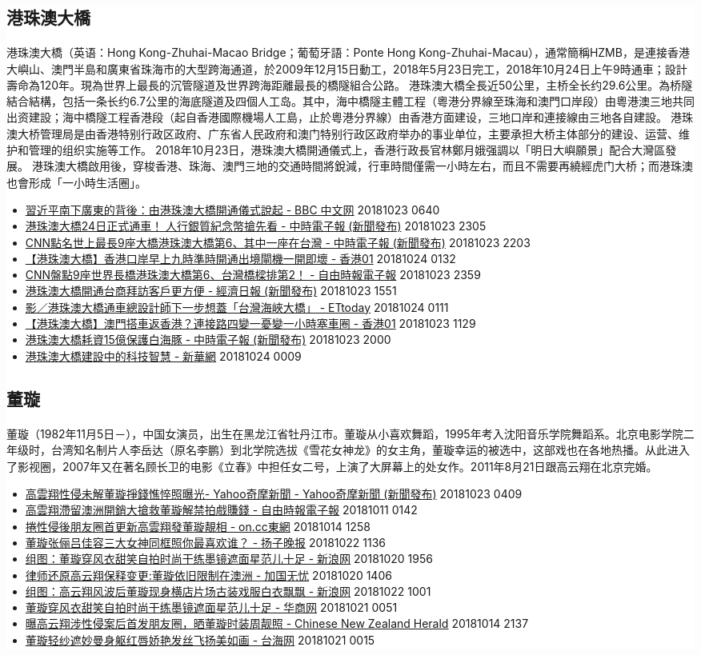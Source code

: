 ## 港珠澳大橋

港珠澳大橋（英语：Hong Kong-Zhuhai-Macao Bridge；葡萄牙語：Ponte Hong Kong-Zhuhai-Macau），通常簡稱HZMB，是連接香港大嶼山、澳門半島和廣東省珠海市的大型跨海通道，於2009年12月15日動工，2018年5月23日完工，2018年10月24日上午9時通車；設計壽命為120年。現為世界上最長的沉管隧道及世界跨海距離最長的橋隧組合公路。
港珠澳大橋全長近50公里，主桥全长约29.6公里。為桥隧結合結構，包括一条长约6.7公里的海底隧道及四個人工岛。其中，海中橋隧主體工程（粵港分界線至珠海和澳門口岸段）由粵港澳三地共同出资建設；海中橋隧工程香港段（起自香港國際機場人工島，止於粵港分界線）由香港方面建设，三地口岸和連接線由三地各自建設。
港珠澳大桥管理局是由香港特别行政区政府、广东省人民政府和澳门特别行政区政府举办的事业单位，主要承担大桥主体部分的建设、运营、维护和管理的组织实施等工作。
2018年10月23日，港珠澳大橋開通儀式上，香港行政長官林鄭月娥强調以「明日大嶼願景」配合大灣區發展。
港珠澳大橋啟用後，穿梭香港、珠海、澳門三地的交通時間將銳減，行車時間僅需一小時左右，而且不需要再繞經虎门大桥；而港珠澳也會形成「一小時生活圈」。
- [習近平南下廣東的背後：由港珠澳大橋開通儀式說起 - BBC 中文网](https://www.bbc.com/zhongwen/trad/chinese-news-45948962 "習近平南下廣東的背後：由港珠澳大橋開通儀式說起 - BBC 中文网") 20181023 0640
- [港珠澳大橋24日正式通車！ 人行銀質紀念幣搶先看 - 中時電子報 (新聞發布)](https://www.chinatimes.com/realtimenews/20181023004644-260409 "港珠澳大橋24日正式通車！ 人行銀質紀念幣搶先看 - 中時電子報 (新聞發布)") 20181023 2305
- [CNN點名世上最長9座大橋港珠澳大橋第6、其中一座在台灣 - 中時電子報 (新聞發布)](https://www.chinatimes.com/realtimenews/20181023004701-260409 "CNN點名世上最長9座大橋港珠澳大橋第6、其中一座在台灣 - 中時電子報 (新聞發布)") 20181023 2203
- [【港珠澳大橋】香港口岸早上九時準時開通出境閘機一開即壞 - 香港01](https://www.hk01.com/%E7%A4%BE%E6%9C%83%E6%96%B0%E8%81%9E/250450/%E6%B8%AF%E7%8F%A0%E6%BE%B3%E5%A4%A7%E6%A9%8B-%E9%A6%99%E6%B8%AF%E5%8F%A3%E5%B2%B8%E6%97%A9%E4%B8%8A%E4%B9%9D%E6%99%82%E6%BA%96%E6%99%82%E9%96%8B%E9%80%9A-%E5%87%BA%E5%A2%83%E9%96%98%E6%A9%9F%E4%B8%80%E9%96%8B%E5%8D%B3%E5%A3%9E "【港珠澳大橋】香港口岸早上九時準時開通出境閘機一開即壞 - 香港01") 20181024 0132
- [CNN盤點9座世界長橋港珠澳大橋第6、台灣橋樑排第2！ - 自由時報電子報](http://news.ltn.com.tw/news/world/breakingnews/2590135 "CNN盤點9座世界長橋港珠澳大橋第6、台灣橋樑排第2！ - 自由時報電子報") 20181023 2359
- [港珠澳大橋開通台商拜訪客戶更方便 - 經濟日報 (新聞發布)](https://money.udn.com/money/story/5603/3438872 "港珠澳大橋開通台商拜訪客戶更方便 - 經濟日報 (新聞發布)") 20181023 1551
- [影／港珠澳大橋通車總設計師下一步想蓋「台灣海峽大橋」 - ETtoday](https://www.ettoday.net/news/20181024/1288445.htm "影／港珠澳大橋通車總設計師下一步想蓋「台灣海峽大橋」 - ETtoday") 20181024 0111
- [【港珠澳大橋】澳門搭車返香港？連接路四變一憂變一小時塞車圈 - 香港01](https://www.hk01.com/%E7%AA%81%E7%99%BC/250251/%E6%B8%AF%E7%8F%A0%E6%BE%B3%E5%A4%A7%E6%A9%8B-%E6%BE%B3%E9%96%80%E6%90%AD%E8%BB%8A%E8%BF%94%E9%A6%99%E6%B8%AF-%E9%80%A3%E6%8E%A5%E8%B7%AF%E5%9B%9B%E8%AE%8A%E4%B8%80-%E6%86%82%E8%AE%8A%E4%B8%80%E5%B0%8F%E6%99%82%E5%A1%9E%E8%BB%8A%E5%9C%88 "【港珠澳大橋】澳門搭車返香港？連接路四變一憂變一小時塞車圈 - 香港01") 20181023 1129
- [港珠澳大橋耗資15億保護白海豚 - 中時電子報 (新聞發布)](https://www.chinatimes.com/newspapers/20181024000082-260301 "港珠澳大橋耗資15億保護白海豚 - 中時電子報 (新聞發布)") 20181023 2000
- [港珠澳大橋建設中的科技智慧 - 新華網](http://big5.xinhuanet.com/gate/big5/www.xinhuanet.com/tech/2018-10/24/c_1123603516.htm "港珠澳大橋建設中的科技智慧 - 新華網") 20181024 0009

## 董璇

董璇（1982年11月5日－），中国女演员，出生在黑龙江省牡丹江市。董璇从小喜欢舞蹈，1995年考入沈阳音乐学院舞蹈系。北京电影学院二年级时，台湾知名制片人李岳达（原名李鹏）到北学院选拔《雪花女神龙》的女主角，董璇幸运的被选中，这部戏也在各地热播。从此进入了影视圈，2007年又在著名顾长卫的电影《立春》中担任女二号，上演了大屏幕上的处女作。2011年8月21日跟高云翔在北京完婚。
- [高雲翔性侵未解董璇掙錢憔悴照曝光- Yahoo奇摩新聞 - Yahoo奇摩新聞 (新聞發布)](https://tw.news.yahoo.com/%E9%AB%98%E9%9B%B2%E7%BF%94%E6%80%A7%E4%BE%B5%E6%9C%AA%E8%A7%A3-%E8%91%A3%E7%92%87%E6%8E%99%E9%8C%A2%E6%86%94%E6%82%B4%E7%85%A7%E6%9B%9D%E5%85%89-035005664.html "高雲翔性侵未解董璇掙錢憔悴照曝光- Yahoo奇摩新聞 - Yahoo奇摩新聞 (新聞發布)") 20181023 0409
- [高雲翔滯留澳洲開銷大搶救董璇解禁拍戲賺錢 - 自由時報電子報](http://ent.ltn.com.tw/news/breakingnews/2577268 "高雲翔滯留澳洲開銷大搶救董璇解禁拍戲賺錢 - 自由時報電子報") 20181011 0142
- [捲性侵後朋友圈首更新高雲翔發董璇靚相 - on.cc東網](https://hk.on.cc/hk/bkn/cnt/entertainment/20181014/bkn-20181014203116214-1014_00862_001.html "捲性侵後朋友圈首更新高雲翔發董璇靚相 - on.cc東網") 20181014 1258
- [董璇张俪吕佳容三大女神同框照你最喜欢谁？ - 扬子晚报](http://www.yangtse.com/app/ent/2018-10-22/630531.html "董璇张俪吕佳容三大女神同框照你最喜欢谁？ - 扬子晚报") 20181022 1136
- [组图：董璇穿风衣甜笑自拍时尚干练墨镜遮面星范儿十足 - 新浪网](http://slide.ent.sina.com.cn/star/slide_4_704_296455.html "组图：董璇穿风衣甜笑自拍时尚干练墨镜遮面星范儿十足 - 新浪网") 20181020 1956
- [律师还原高云翔保释变更:董璇依旧限制在澳洲 - 加国无忧](https://info.51.ca/news/sportent/2018-10/697310.html "律师还原高云翔保释变更:董璇依旧限制在澳洲 - 加国无忧") 20181020 1406
- [组图：高云翔风波后董璇现身横店片场古装戏服白衣飘飘 - 新浪网](http://slide.ent.sina.com.cn/star/slide_4_704_296624.html "组图：高云翔风波后董璇现身横店片场古装戏服白衣飘飘 - 新浪网") 20181022 1001
- [董璇穿风衣甜笑自拍时尚干练墨镜遮面星范儿十足 - 华商网](http://fun.hsw.cn/system/2018/1021/132139.shtml "董璇穿风衣甜笑自拍时尚干练墨镜遮面星范儿十足 - 华商网") 20181021 0051
- [曝高云翔涉性侵案后首发朋友圈，晒董璇时装周靓照 - Chinese New Zealand Herald](http://www.chinesenzherald.co.nz/news/entertainment/gaoyunxing-moments/ "曝高云翔涉性侵案后首发朋友圈，晒董璇时装周靓照 - Chinese New Zealand Herald") 20181014 2137
- [董璇轻纱遮妙曼身躯红唇娇艳发丝飞扬美如画 - 台海网](http://www.taihainet.com/news/pastime/yllq/2018-10-21/2195053.html "董璇轻纱遮妙曼身躯红唇娇艳发丝飞扬美如画 - 台海网") 20181021 0015
